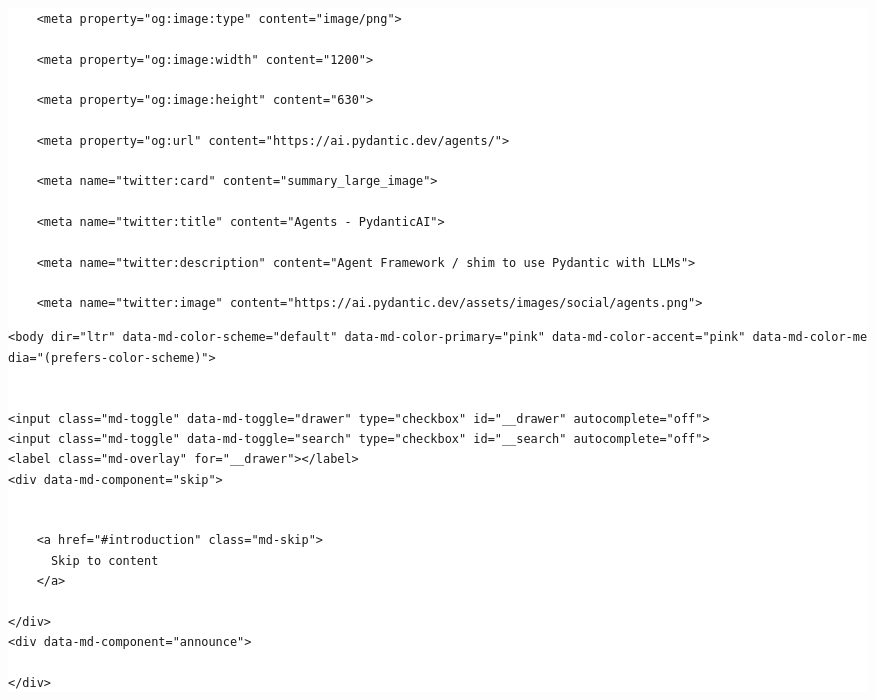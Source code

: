         <meta property="og:image:type" content="image/png">
      
        <meta property="og:image:width" content="1200">
      
        <meta property="og:image:height" content="630">
      
        <meta property="og:url" content="https://ai.pydantic.dev/agents/">
      
        <meta name="twitter:card" content="summary_large_image">
      
        <meta name="twitter:title" content="Agents - PydanticAI">
      
        <meta name="twitter:description" content="Agent Framework / shim to use Pydantic with LLMs">
      
        <meta name="twitter:image" content="https://ai.pydantic.dev/assets/images/social/agents.png">
      
    
    
   <link href="../assets/stylesheets/glightbox.min.css" rel="stylesheet"><style>
    html.glightbox-open { overflow: initial; height: 100%; }
    .gslide-title { margin-top: 0px; user-select: text; }
    .gslide-desc { color: #666; user-select: text; }
    .gslide-image img { background: white; }
    .gscrollbar-fixer { padding-right: 15px; }
    .gdesc-inner { font-size: 0.75rem; }
    body[data-md-color-scheme="slate"] .gdesc-inner { background: var(--md-default-bg-color);}
    body[data-md-color-scheme="slate"] .gslide-title { color: var(--md-default-fg-color);}
    body[data-md-color-scheme="slate"] .gslide-desc { color: var(--md-default-fg-color);}</style> <script src="../assets/javascripts/glightbox.min.js"></script><meta name="theme-color" content="#e92063"><meta name="color-scheme" content="light"></head>
  
  
    
    
      
    
    
    
    
    <body dir="ltr" data-md-color-scheme="default" data-md-color-primary="pink" data-md-color-accent="pink" data-md-color-media="(prefers-color-scheme)">
  
    
    <input class="md-toggle" data-md-toggle="drawer" type="checkbox" id="__drawer" autocomplete="off">
    <input class="md-toggle" data-md-toggle="search" type="checkbox" id="__search" autocomplete="off">
    <label class="md-overlay" for="__drawer"></label>
    <div data-md-component="skip">
      
        
        <a href="#introduction" class="md-skip">
          Skip to content
        </a>
      
    </div>
    <div data-md-component="announce">
      
    </div>
    
    
      

  

<header class="md-header md-header--shadow" data-md-component="header">
  <nav class="md-header__inner md-grid" aria-label="Header">
    <a href=".." title="PydanticAI" class="md-header__button md-logo" aria-label="PydanticAI" data-md-component="logo">
      